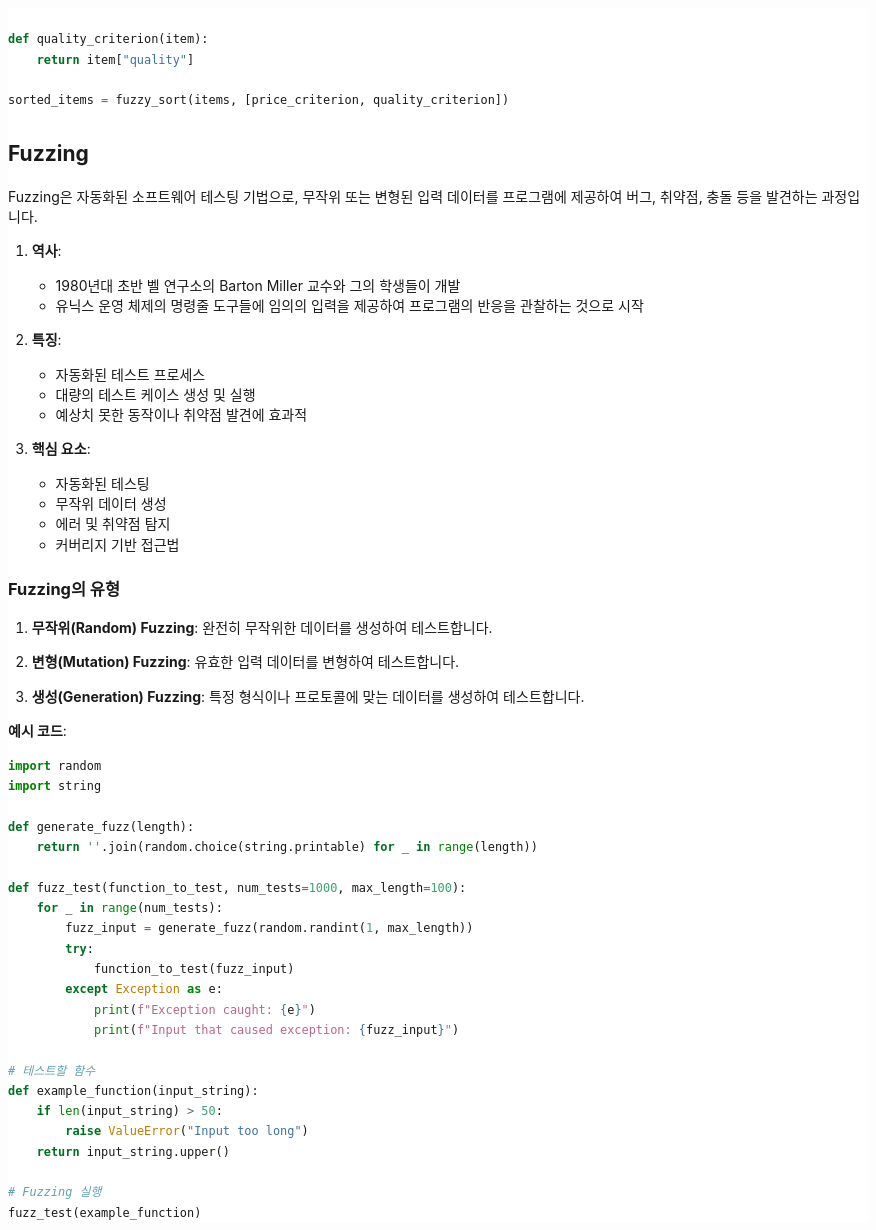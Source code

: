   ```python

  def quality_criterion(item):
      return item["quality"]

  sorted_items = fuzzy_sort(items, [price_criterion, quality_criterion])
  ```

## Fuzzing

Fuzzing은 자동화된 소프트웨어 테스팅 기법으로, 무작위 또는 변형된 입력 데이터를 프로그램에 제공하여 버그, 취약점, 충돌 등을 발견하는 과정입니다.

1. **역사**:
   - 1980년대 초반 벨 연구소의 Barton Miller 교수와 그의 학생들이 개발
   - 유닉스 운영 체제의 명령줄 도구들에 임의의 입력을 제공하여 프로그램의 반응을 관찰하는 것으로 시작

2. **특징**:
   - 자동화된 테스트 프로세스
   - 대량의 테스트 케이스 생성 및 실행
   - 예상치 못한 동작이나 취약점 발견에 효과적

3. **핵심 요소**:
   - 자동화된 테스팅
   - 무작위 데이터 생성
   - 에러 및 취약점 탐지
   - 커버리지 기반 접근법

### Fuzzing의 유형

1. **무작위(Random) Fuzzing**:
   완전히 무작위한 데이터를 생성하여 테스트합니다.

2. **변형(Mutation) Fuzzing**:
   유효한 입력 데이터를 변형하여 테스트합니다.

3. **생성(Generation) Fuzzing**:
   특정 형식이나 프로토콜에 맞는 데이터를 생성하여 테스트합니다.

**예시 코드**:

```python
import random
import string

def generate_fuzz(length):
    return ''.join(random.choice(string.printable) for _ in range(length))

def fuzz_test(function_to_test, num_tests=1000, max_length=100):
    for _ in range(num_tests):
        fuzz_input = generate_fuzz(random.randint(1, max_length))
        try:
            function_to_test(fuzz_input)
        except Exception as e:
            print(f"Exception caught: {e}")
            print(f"Input that caused exception: {fuzz_input}")

# 테스트할 함수
def example_function(input_string):
    if len(input_string) > 50:
        raise ValueError("Input too long")
    return input_string.upper()

# Fuzzing 실행
fuzz_test(example_function)
```
